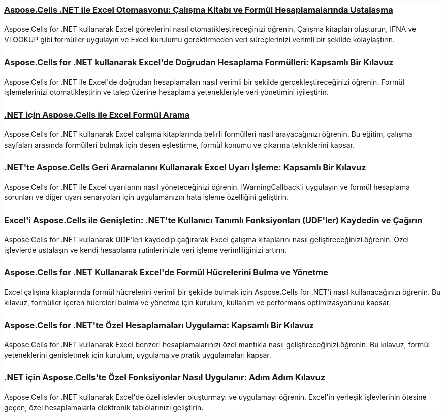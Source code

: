 ### [Aspose.Cells .NET ile Excel Otomasyonu: Çalışma Kitabı ve Formül Hesaplamalarında Ustalaşma](./excel-automation-aspose-cells-net-workbook-formulas)
Aspose.Cells for .NET kullanarak Excel görevlerini nasıl otomatikleştireceğinizi öğrenin. Çalışma kitapları oluşturun, IFNA ve VLOOKUP gibi formüller uygulayın ve Excel kurulumu gerektirmeden veri süreçlerinizi verimli bir şekilde kolaylaştırın.

### [Aspose.Cells for .NET kullanarak Excel'de Doğrudan Hesaplama Formülleri: Kapsamlı Bir Kılavuz](./excel-direct-calculation-aspose-cells-dotnet)
Aspose.Cells for .NET ile Excel'de doğrudan hesaplamaları nasıl verimli bir şekilde gerçekleştireceğinizi öğrenin. Formül işlemelerinizi otomatikleştirin ve talep üzerine hesaplama yetenekleriyle veri yönetimini iyileştirin.

### [.NET için Aspose.Cells ile Excel Formül Arama](./excel-formula-search-aspose-cells-net)
Aspose.Cells for .NET kullanarak Excel çalışma kitaplarında belirli formülleri nasıl arayacağınızı öğrenin. Bu eğitim, çalışma sayfaları arasında formülleri bulmak için desen eşleştirme, formül konumu ve çıkarma tekniklerini kapsar.

### [.NET'te Aspose.Cells Geri Aramalarını Kullanarak Excel Uyarı İşleme: Kapsamlı Bir Kılavuz](./excel-warning-handling-net-aspose-cells-callbacks)
Aspose.Cells for .NET ile Excel uyarılarını nasıl yöneteceğinizi öğrenin. IWarningCallback'i uygulayın ve formül hesaplama sorunları ve diğer uyarı senaryoları için uygulamanızın hata işleme özelliğini geliştirin.

### [Excel'i Aspose.Cells ile Genişletin: .NET'te Kullanıcı Tanımlı Fonksiyonları (UDF'ler) Kaydedin ve Çağırın](./extend-excel-aspose-cells-register-call-udfs)
Aspose.Cells for .NET kullanarak UDF'leri kaydedip çağırarak Excel çalışma kitaplarını nasıl geliştireceğinizi öğrenin. Özel işlevlerde ustalaşın ve kendi hesaplama rutinlerinizle veri işleme verimliliğinizi artırın.

### [Aspose.Cells for .NET Kullanarak Excel'de Formül Hücrelerini Bulma ve Yönetme](./find-formula-cells-in-excel-using-aspose-cells-net)
Excel çalışma kitaplarında formül hücrelerini verimli bir şekilde bulmak için Aspose.Cells for .NET'i nasıl kullanacağınızı öğrenin. Bu kılavuz, formüller içeren hücreleri bulma ve yönetme için kurulum, kullanım ve performans optimizasyonunu kapsar.

### [Aspose.Cells for .NET'te Özel Hesaplamaları Uygulama: Kapsamlı Bir Kılavuz](./guide-implement-custom-calculations-aspose-cells-dotnet)
Aspose.Cells for .NET kullanarak Excel benzeri hesaplamalarınızı özel mantıkla nasıl geliştireceğinizi öğrenin. Bu kılavuz, formül yeteneklerini genişletmek için kurulum, uygulama ve pratik uygulamaları kapsar.

### [.NET için Aspose.Cells'te Özel Fonksiyonlar Nasıl Uygulanır: Adım Adım Kılavuz](./implement-custom-functions-aspose-cells-net)
Aspose.Cells for .NET kullanarak Excel'de özel işlevler oluşturmayı ve uygulamayı öğrenin. Excel'in yerleşik işlevlerinin ötesine geçen, özel hesaplamalarla elektronik tablolarınızı geliştirin.
